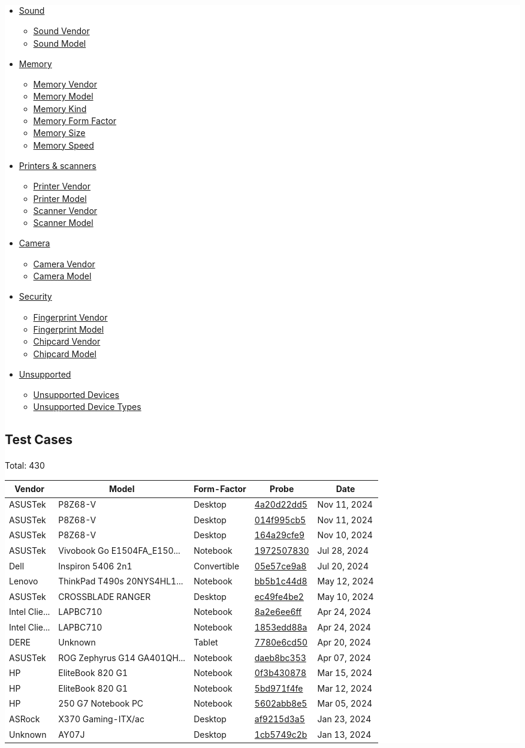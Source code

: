 * [ Sound ](#sound)
  - [ Sound Vendor             ](#sound-vendor)
  - [ Sound Model              ](#sound-model)

* [ Memory ](#memory)
  - [ Memory Vendor            ](#memory-vendor)
  - [ Memory Model             ](#memory-model)
  - [ Memory Kind              ](#memory-kind)
  - [ Memory Form Factor       ](#memory-form-factor)
  - [ Memory Size              ](#memory-size)
  - [ Memory Speed             ](#memory-speed)

* [ Printers & scanners ](#printers--scanners)
  - [ Printer Vendor           ](#printer-vendor)
  - [ Printer Model            ](#printer-model)
  - [ Scanner Vendor           ](#scanner-vendor)
  - [ Scanner Model            ](#scanner-model)

* [ Camera ](#camera)
  - [ Camera Vendor            ](#camera-vendor)
  - [ Camera Model             ](#camera-model)

* [ Security ](#security)
  - [ Fingerprint Vendor       ](#fingerprint-vendor)
  - [ Fingerprint Model        ](#fingerprint-model)
  - [ Chipcard Vendor          ](#chipcard-vendor)
  - [ Chipcard Model           ](#chipcard-model)

* [ Unsupported ](#unsupported)
  - [ Unsupported Devices      ](#unsupported-devices)
  - [ Unsupported Device Types ](#unsupported-device-types)


Test Cases
----------

Total: 430

| Vendor        | Model                       | Form-Factor | Probe                                                      | Date         |
|---------------|-----------------------------|-------------|------------------------------------------------------------|--------------|
| ASUSTek       | P8Z68-V                     | Desktop     | [4a20d22dd5](https://linux-hardware.org/?probe=4a20d22dd5) | Nov 11, 2024 |
| ASUSTek       | P8Z68-V                     | Desktop     | [014f995cb5](https://linux-hardware.org/?probe=014f995cb5) | Nov 11, 2024 |
| ASUSTek       | P8Z68-V                     | Desktop     | [164a29cfe9](https://linux-hardware.org/?probe=164a29cfe9) | Nov 10, 2024 |
| ASUSTek       | Vivobook Go E1504FA_E150... | Notebook    | [1972507830](https://linux-hardware.org/?probe=1972507830) | Jul 28, 2024 |
| Dell          | Inspiron 5406 2n1           | Convertible | [05e57ce9a8](https://linux-hardware.org/?probe=05e57ce9a8) | Jul 20, 2024 |
| Lenovo        | ThinkPad T490s 20NYS4HL1... | Notebook    | [bb5b1c44d8](https://linux-hardware.org/?probe=bb5b1c44d8) | May 12, 2024 |
| ASUSTek       | CROSSBLADE RANGER           | Desktop     | [ec49fe4be2](https://linux-hardware.org/?probe=ec49fe4be2) | May 10, 2024 |
| Intel Clie... | LAPBC710                    | Notebook    | [8a2e6ee6ff](https://linux-hardware.org/?probe=8a2e6ee6ff) | Apr 24, 2024 |
| Intel Clie... | LAPBC710                    | Notebook    | [1853edd88a](https://linux-hardware.org/?probe=1853edd88a) | Apr 24, 2024 |
| DERE          | Unknown                     | Tablet      | [7780e6cd50](https://linux-hardware.org/?probe=7780e6cd50) | Apr 20, 2024 |
| ASUSTek       | ROG Zephyrus G14 GA401QH... | Notebook    | [daeb8bc353](https://linux-hardware.org/?probe=daeb8bc353) | Apr 07, 2024 |
| HP            | EliteBook 820 G1            | Notebook    | [0f3b430878](https://linux-hardware.org/?probe=0f3b430878) | Mar 15, 2024 |
| HP            | EliteBook 820 G1            | Notebook    | [5bd971f4fe](https://linux-hardware.org/?probe=5bd971f4fe) | Mar 12, 2024 |
| HP            | 250 G7 Notebook PC          | Notebook    | [5602abb8e5](https://linux-hardware.org/?probe=5602abb8e5) | Mar 05, 2024 |
| ASRock        | X370 Gaming-ITX/ac          | Desktop     | [af9215d3a5](https://linux-hardware.org/?probe=af9215d3a5) | Jan 23, 2024 |
| Unknown       | AY07J                       | Desktop     | [1cb5749c2b](https://linux-hardware.org/?probe=1cb5749c2b) | Jan 13, 2024 |